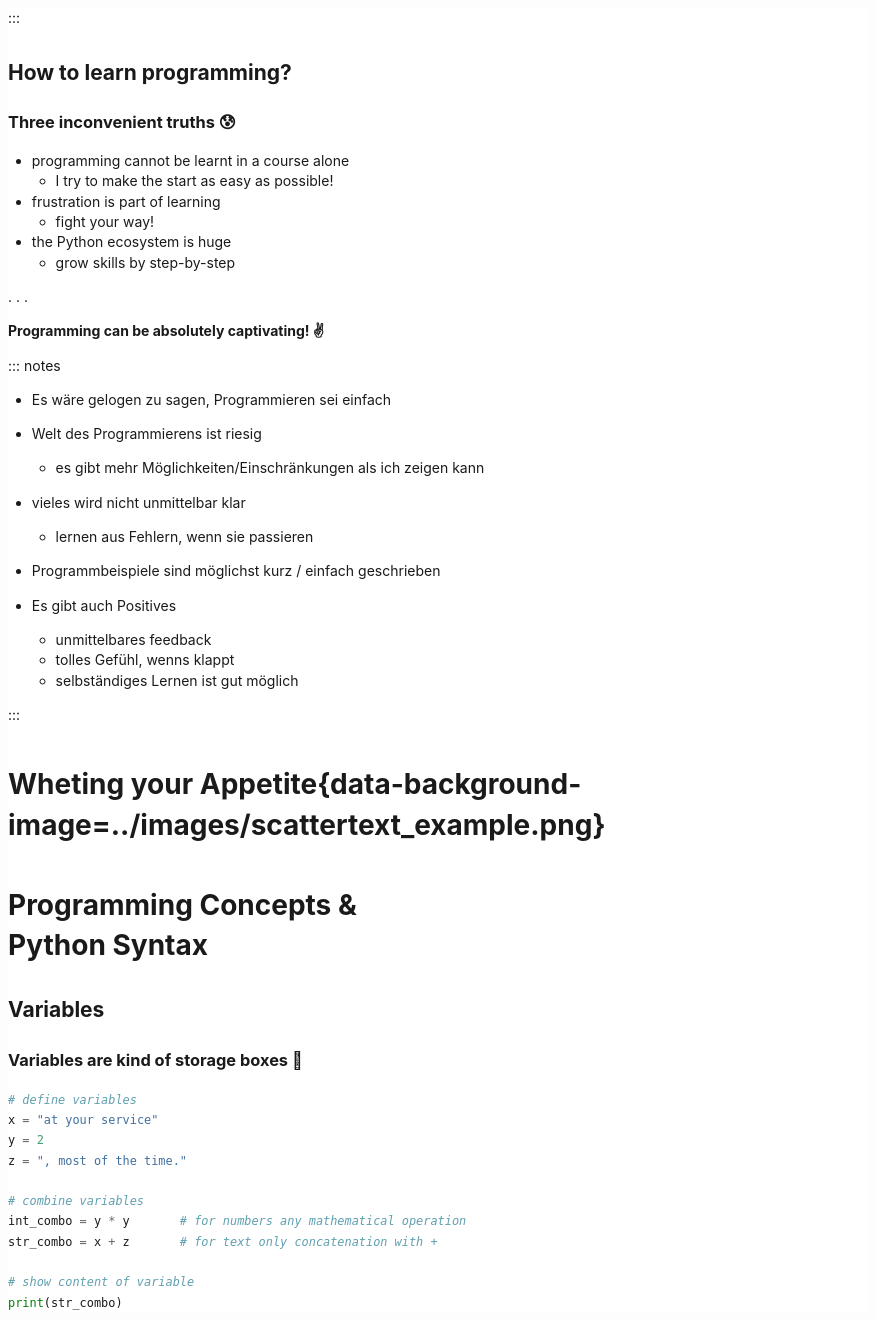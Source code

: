 :::



## How to learn programming?

### Three inconvenient truths :cold_sweat:

- programming cannot be learnt in a course alone
  - I try to make the start as easy as possible!
- frustration is part of learning
  - fight your way!
- the Python ecosystem is huge
  - grow skills by step-by-step

. . .

**Programming can be absolutely captivating! :v:**



::: notes

- Es wäre gelogen zu sagen, Programmieren sei einfach
- Welt des Programmierens ist riesig
  - es gibt mehr Möglichkeiten/Einschränkungen als ich zeigen kann

- vieles wird nicht unmittelbar klar
  - lernen aus Fehlern, wenn sie passieren
- Programmbeispiele sind möglichst kurz / einfach geschrieben
- Es gibt auch Positives
  - unmittelbares feedback
  - tolles Gefühl, wenns klappt
  - selbständiges Lernen ist gut möglich

:::

# <span style="color:#1c1b1b">Wheting your Appetite</span>{data-background-image=../images/scattertext_example.png}

# Programming Concepts & <br>Python Syntax

## Variables

### Variables are kind of storage boxes :gift:

```python
# define variables
x = "at your service"
y = 2
z = ", most of the time."

# combine variables
int_combo = y * y		# for numbers any mathematical operation
str_combo = x + z		# for text only concatenation with +

# show content of variable
print(str_combo)
```
